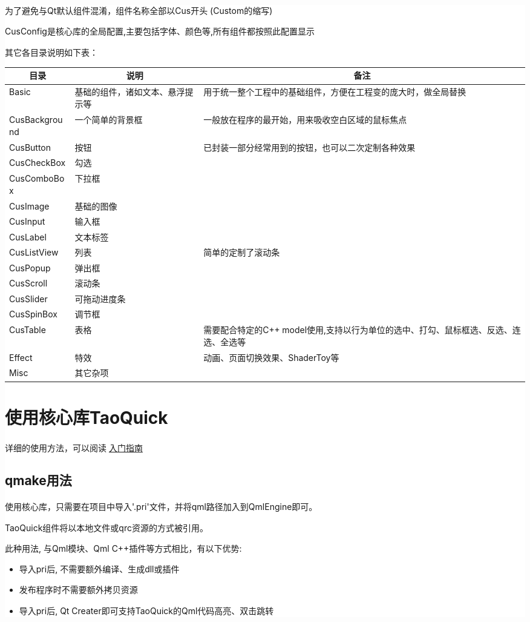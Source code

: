 
为了避免与Qt默认组件混淆，组件名称全部以Cus开头 (Custom的缩写)

CusConfig是核心库的全局配置,主要包括字体、颜色等,所有组件都按照此配置显示

其它各目录说明如下表：

|目录|说明|备注|
|----|----|----|
|Basic|基础的组件，诸如文本、悬浮提示等|用于统一整个工程中的基础组件，方便在工程变的庞大时，做全局替换|
|CusBackground|一个简单的背景框|一般放在程序的最开始，用来吸收空白区域的鼠标焦点|
|CusButton|按钮|已封装一部分经常用到的按钮，也可以二次定制各种效果|
|CusCheckBox|勾选||
|CusComboBox|下拉框||
|CusImage|基础的图像||
|CusInput|输入框||
|CusLabel|文本标签||
|CusListView|列表|简单的定制了滚动条|
|CusPopup|弹出框||
|CusScroll|滚动条||
|CusSlider|可拖动进度条||
|CusSpinBox|调节框||
|CusTable|表格|需要配合特定的C++ model使用,支持以行为单位的选中、打勾、鼠标框选、反选、连选、全选等|
|Effect|特效|动画、页面切换效果、ShaderToy等|
|Misc|其它杂项||

# 使用核心库TaoQuick 

详细的使用方法，可以阅读 [入门指南](入门指南.md)

## qmake用法

使用核心库，只需要在项目中导入'.pri'文件，并将qml路径加入到QmlEngine即可。

TaoQuick组件将以本地文件或qrc资源的方式被引用。

此种用法, 与Qml模块、Qml C++插件等方式相比，有以下优势:

* 导入pri后, 不需要额外编译、生成dll或插件

* 发布程序时不需要额外拷贝资源

* 导入pri后, Qt Creater即可支持TaoQuick的Qml代码高亮、双击跳转
